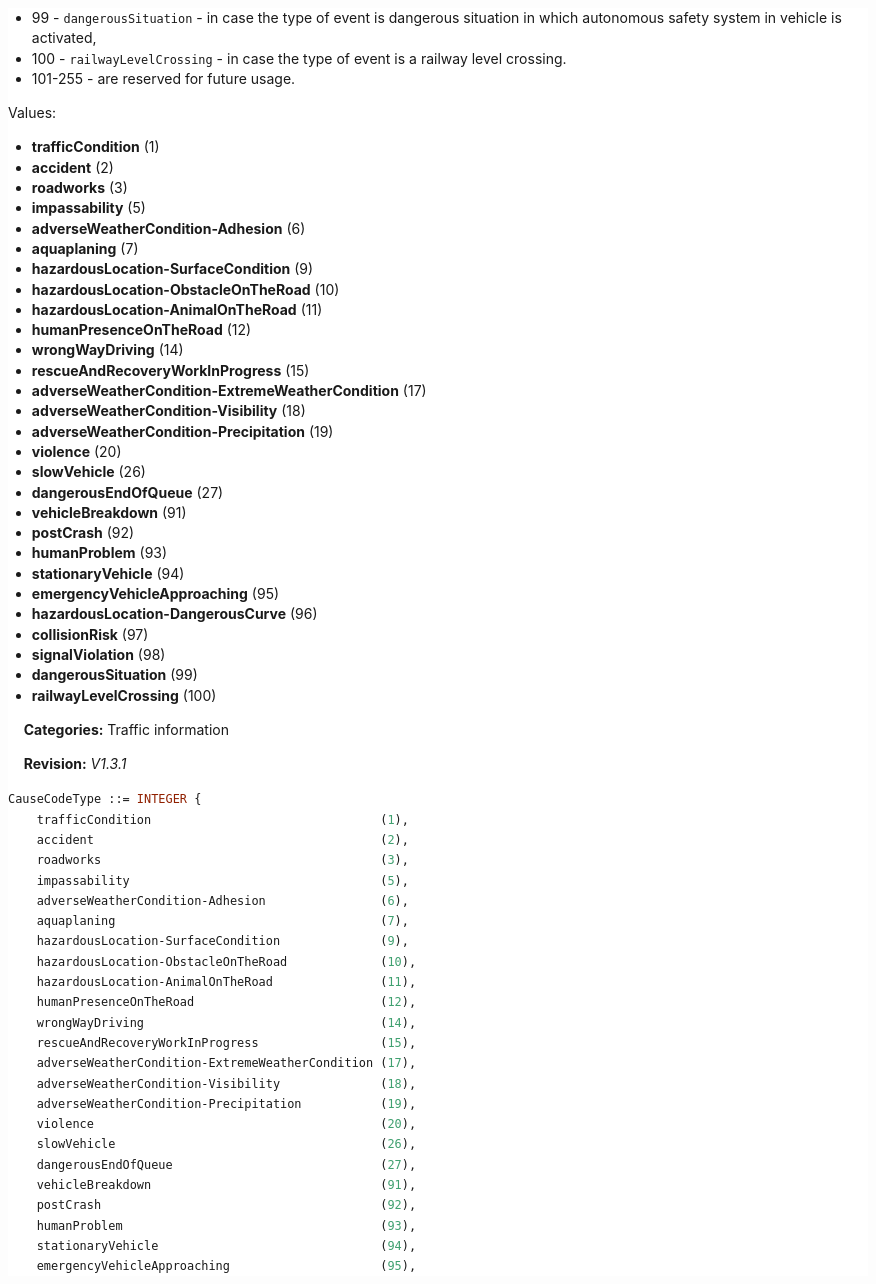  - 99 - `dangerousSituation`                             - in case the type of event is dangerous situation in which autonomous safety system in vehicle 
                                                             is activated,
 - 100 - `railwayLevelCrossing`                          - in case the type of event is a railway level crossing. 
 - 101-255                                               - are reserved for future usage.

Values:
* **trafficCondition** (1)<br>
* **accident** (2)<br>
* **roadworks** (3)<br>
* **impassability** (5)<br>
* **adverseWeatherCondition-Adhesion** (6)<br>
* **aquaplaning** (7)<br>
* **hazardousLocation-SurfaceCondition** (9)<br>
* **hazardousLocation-ObstacleOnTheRoad** (10)<br>
* **hazardousLocation-AnimalOnTheRoad** (11)<br>
* **humanPresenceOnTheRoad** (12)<br>
* **wrongWayDriving** (14)<br>
* **rescueAndRecoveryWorkInProgress** (15)<br>
* **adverseWeatherCondition-ExtremeWeatherCondition** (17)<br>
* **adverseWeatherCondition-Visibility** (18)<br>
* **adverseWeatherCondition-Precipitation** (19)<br>
* **violence** (20)<br>
* **slowVehicle** (26)<br>
* **dangerousEndOfQueue** (27)<br>
* **vehicleBreakdown** (91)<br>
* **postCrash** (92)<br>
* **humanProblem** (93)<br>
* **stationaryVehicle** (94)<br>
* **emergencyVehicleApproaching** (95)<br>
* **hazardousLocation-DangerousCurve** (96)<br>
* **collisionRisk** (97)<br>
* **signalViolation** (98)<br>
* **dangerousSituation** (99)<br>
* **railwayLevelCrossing** (100)<br>

&nbsp;&nbsp;&nbsp;&nbsp;**Categories:** Traffic information 

&nbsp;&nbsp;&nbsp;&nbsp;**Revision:** _V1.3.1_
```asn1
CauseCodeType ::= INTEGER {
    trafficCondition                                (1),
    accident                                        (2),
    roadworks                                       (3),
    impassability                                   (5),
    adverseWeatherCondition-Adhesion                (6),
    aquaplaning                                     (7),
    hazardousLocation-SurfaceCondition              (9),
    hazardousLocation-ObstacleOnTheRoad             (10),
    hazardousLocation-AnimalOnTheRoad               (11),
    humanPresenceOnTheRoad                          (12),
    wrongWayDriving                                 (14),
    rescueAndRecoveryWorkInProgress                 (15),
    adverseWeatherCondition-ExtremeWeatherCondition (17),
    adverseWeatherCondition-Visibility              (18),
    adverseWeatherCondition-Precipitation           (19),
    violence                                        (20),
    slowVehicle                                     (26),
    dangerousEndOfQueue                             (27),
    vehicleBreakdown                                (91),
    postCrash                                       (92),
    humanProblem                                    (93),
    stationaryVehicle                               (94),
    emergencyVehicleApproaching                     (95),
```